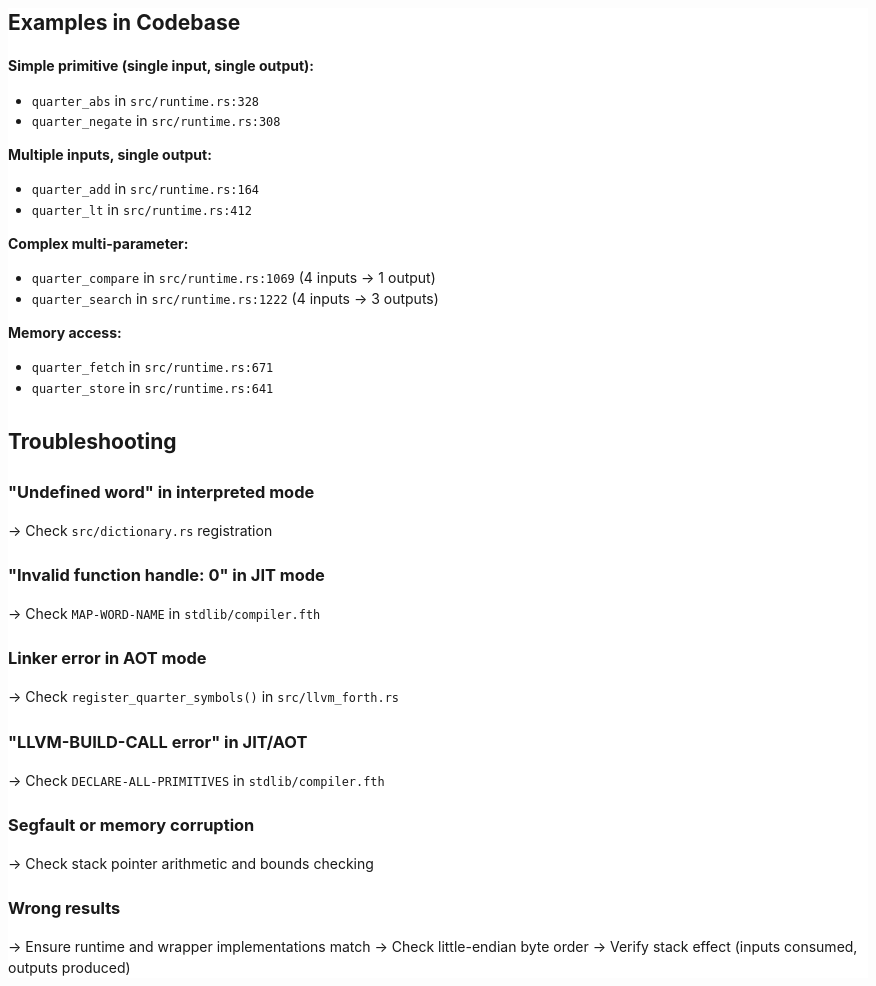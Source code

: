 ## Examples in Codebase

**Simple primitive (single input, single output):**
- `quarter_abs` in `src/runtime.rs:328`
- `quarter_negate` in `src/runtime.rs:308`

**Multiple inputs, single output:**
- `quarter_add` in `src/runtime.rs:164`
- `quarter_lt` in `src/runtime.rs:412`

**Complex multi-parameter:**
- `quarter_compare` in `src/runtime.rs:1069` (4 inputs → 1 output)
- `quarter_search` in `src/runtime.rs:1222` (4 inputs → 3 outputs)

**Memory access:**
- `quarter_fetch` in `src/runtime.rs:671`
- `quarter_store` in `src/runtime.rs:641`

## Troubleshooting

### "Undefined word" in interpreted mode
→ Check `src/dictionary.rs` registration

### "Invalid function handle: 0" in JIT mode
→ Check `MAP-WORD-NAME` in `stdlib/compiler.fth`

### Linker error in AOT mode
→ Check `register_quarter_symbols()` in `src/llvm_forth.rs`

### "LLVM-BUILD-CALL error" in JIT/AOT
→ Check `DECLARE-ALL-PRIMITIVES` in `stdlib/compiler.fth`

### Segfault or memory corruption
→ Check stack pointer arithmetic and bounds checking

### Wrong results
→ Ensure runtime and wrapper implementations match
→ Check little-endian byte order
→ Verify stack effect (inputs consumed, outputs produced)
